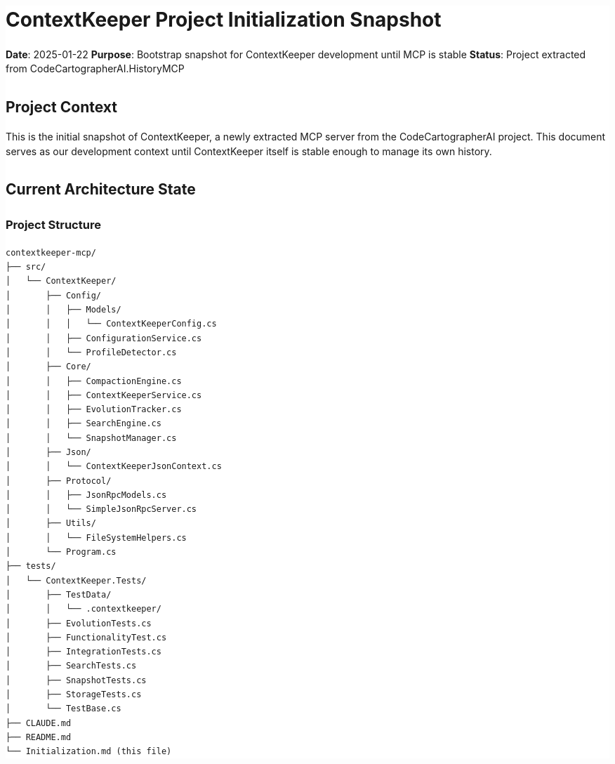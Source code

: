 # ContextKeeper Project Initialization Snapshot

**Date**: 2025-01-22
**Purpose**: Bootstrap snapshot for ContextKeeper development until MCP is stable
**Status**: Project extracted from CodeCartographerAI.HistoryMCP

## Project Context

This is the initial snapshot of ContextKeeper, a newly extracted MCP server from the CodeCartographerAI project. This document serves as our development context until ContextKeeper itself is stable enough to manage its own history.

## Current Architecture State

### Project Structure
```
contextkeeper-mcp/
├── src/
│   └── ContextKeeper/
│       ├── Config/
│       │   ├── Models/
│       │   │   └── ContextKeeperConfig.cs
│       │   ├── ConfigurationService.cs
│       │   └── ProfileDetector.cs
│       ├── Core/
│       │   ├── CompactionEngine.cs
│       │   ├── ContextKeeperService.cs
│       │   ├── EvolutionTracker.cs
│       │   ├── SearchEngine.cs
│       │   └── SnapshotManager.cs
│       ├── Json/
│       │   └── ContextKeeperJsonContext.cs
│       ├── Protocol/
│       │   ├── JsonRpcModels.cs
│       │   └── SimpleJsonRpcServer.cs
│       ├── Utils/
│       │   └── FileSystemHelpers.cs
│       └── Program.cs
├── tests/
│   └── ContextKeeper.Tests/
│       ├── TestData/
│       │   └── .contextkeeper/
│       ├── EvolutionTests.cs
│       ├── FunctionalityTest.cs
│       ├── IntegrationTests.cs
│       ├── SearchTests.cs
│       ├── SnapshotTests.cs
│       ├── StorageTests.cs
│       └── TestBase.cs
├── CLAUDE.md
├── README.md
└── Initialization.md (this file)
```

